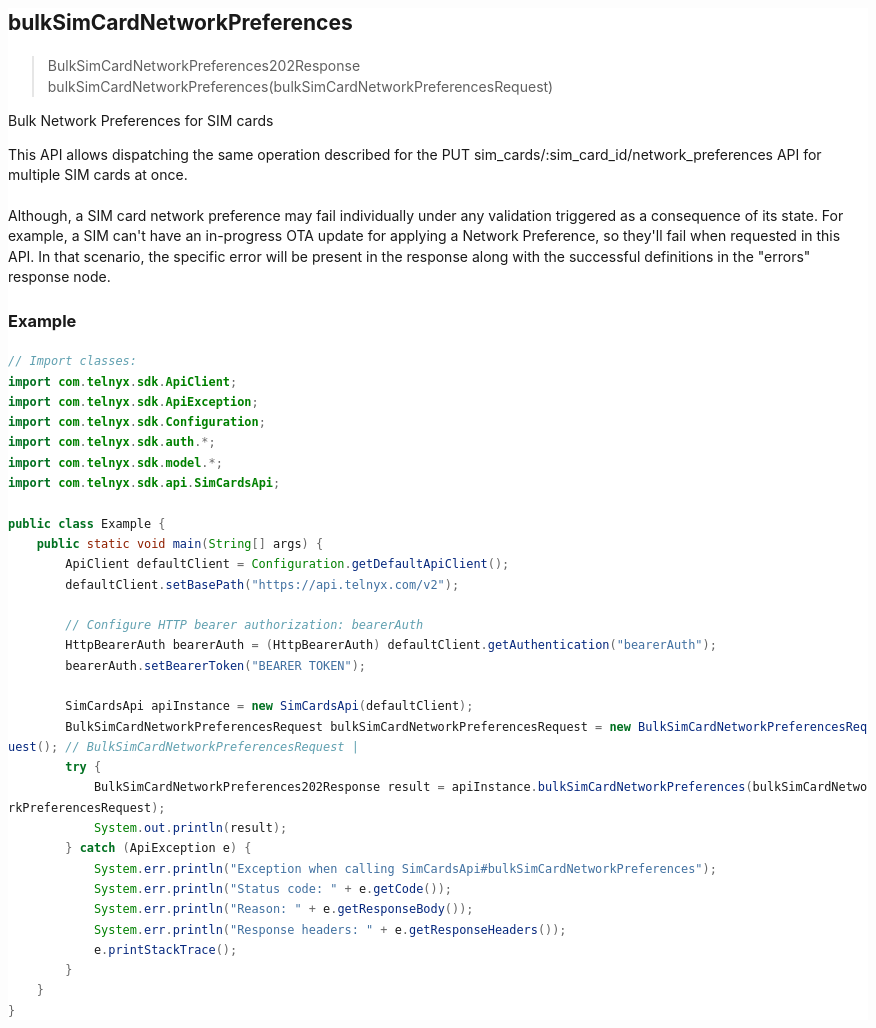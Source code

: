 

## bulkSimCardNetworkPreferences

> BulkSimCardNetworkPreferences202Response bulkSimCardNetworkPreferences(bulkSimCardNetworkPreferencesRequest)

Bulk Network Preferences for SIM cards

This API allows dispatching the same operation described for the PUT sim_cards/:sim_card_id/network_preferences API for multiple SIM cards at once.<br/><br/>
Although, a SIM card network preference may fail individually under any validation triggered as a consequence of its state. For example, a SIM can't have an in-progress OTA update for applying a Network Preference, so they'll fail when requested in this API. In that scenario, the specific error will be present in the response along with the successful definitions in the "errors" response node.


### Example

```java
// Import classes:
import com.telnyx.sdk.ApiClient;
import com.telnyx.sdk.ApiException;
import com.telnyx.sdk.Configuration;
import com.telnyx.sdk.auth.*;
import com.telnyx.sdk.model.*;
import com.telnyx.sdk.api.SimCardsApi;

public class Example {
    public static void main(String[] args) {
        ApiClient defaultClient = Configuration.getDefaultApiClient();
        defaultClient.setBasePath("https://api.telnyx.com/v2");
        
        // Configure HTTP bearer authorization: bearerAuth
        HttpBearerAuth bearerAuth = (HttpBearerAuth) defaultClient.getAuthentication("bearerAuth");
        bearerAuth.setBearerToken("BEARER TOKEN");

        SimCardsApi apiInstance = new SimCardsApi(defaultClient);
        BulkSimCardNetworkPreferencesRequest bulkSimCardNetworkPreferencesRequest = new BulkSimCardNetworkPreferencesRequest(); // BulkSimCardNetworkPreferencesRequest | 
        try {
            BulkSimCardNetworkPreferences202Response result = apiInstance.bulkSimCardNetworkPreferences(bulkSimCardNetworkPreferencesRequest);
            System.out.println(result);
        } catch (ApiException e) {
            System.err.println("Exception when calling SimCardsApi#bulkSimCardNetworkPreferences");
            System.err.println("Status code: " + e.getCode());
            System.err.println("Reason: " + e.getResponseBody());
            System.err.println("Response headers: " + e.getResponseHeaders());
            e.printStackTrace();
        }
    }
}
```
